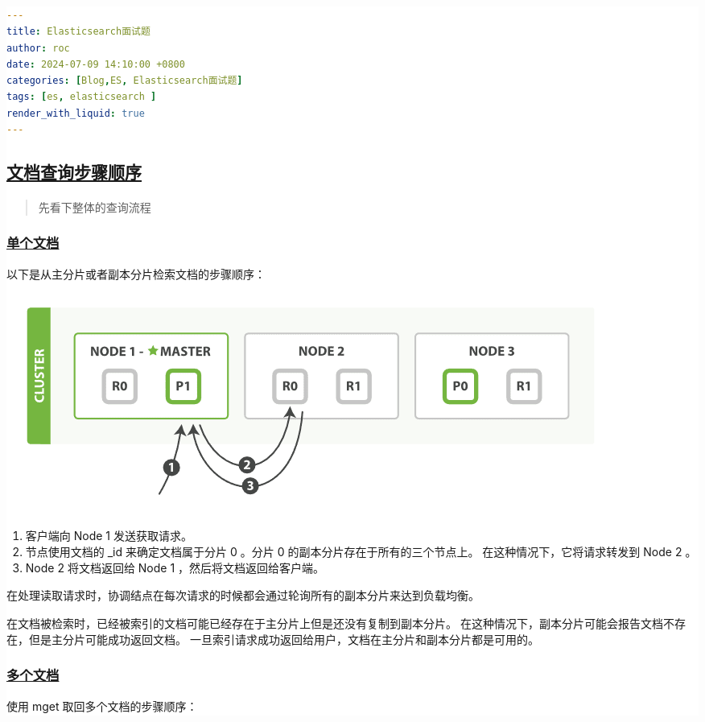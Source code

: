 ```yaml
---
title: Elasticsearch面试题
author: roc
date: 2024-07-09 14:10:00 +0800
categories: [Blog,ES, Elasticsearch面试题]
tags: [es, elasticsearch ]
render_with_liquid: true
---
```

## [文档查询步骤顺序](https://zhanghpeng.github.io/posts/Elasticsearch面试题#%E6%96%87%E6%A1%A3%E6%9F%A5%E8%AF%A2%E6%AD%A5%E9%AA%A4%E9%A1%BA%E5%BA%8F)

> 先看下整体的查询流程

### [单个文档](https://zhanghpeng.github.io/posts/Elasticsearch面试题#%E5%8D%95%E4%B8%AA%E6%96%87%E6%A1%A3)

以下是从主分片或者副本分片检索文档的步骤顺序：

![img_24.png](../../assets/img/blog/es/img_24.png)

1. 客户端向 Node 1 发送获取请求。
2. 节点使用文档的 \_id 来确定文档属于分片 0 。分片 0 的副本分片存在于所有的三个节点上。 在这种情况下，它将请求转发到 Node 2 。
3. Node 2 将文档返回给 Node 1 ，然后将文档返回给客户端。

在处理读取请求时，协调结点在每次请求的时候都会通过轮询所有的副本分片来达到负载均衡。

在文档被检索时，已经被索引的文档可能已经存在于主分片上但是还没有复制到副本分片。 在这种情况下，副本分片可能会报告文档不存在，但是主分片可能成功返回文档。 一旦索引请求成功返回给用户，文档在主分片和副本分片都是可用的。

### [多个文档](https://zhanghpeng.github.io/posts/Elasticsearch面试题#%E5%A4%9A%E4%B8%AA%E6%96%87%E6%A1%A3)

使用 mget 取回多个文档的步骤顺序：
